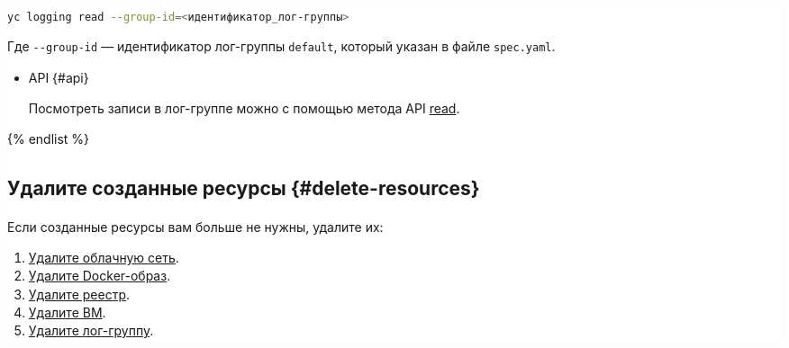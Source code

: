   ```bash
  yc logging read --group-id=<идентификатор_лог-группы>
  ```

  Где `--group-id` — идентификатор лог-группы `default`, который указан в файле `spec.yaml`.

- API {#api}

  Посмотреть записи в лог-группе можно с помощью метода API [read](../../logging/api-ref/grpc/log_reading_service.md).

{% endlist %}

## Удалите созданные ресурсы {#delete-resources}

Если созданные ресурсы вам больше не нужны, удалите их:
1. [Удалите облачную сеть](../../vpc/operations/network-delete.md).
1. [Удалите Docker-образ](../../container-registry/operations/docker-image/docker-image-delete.md).
1. [Удалите реестр](../../container-registry/operations/registry/registry-delete.md).
1. [Удалите ВМ](../../compute/operations/vm-control/vm-delete.md).
1. [Удалите лог-группу](../../logging/operations/delete-group.md).